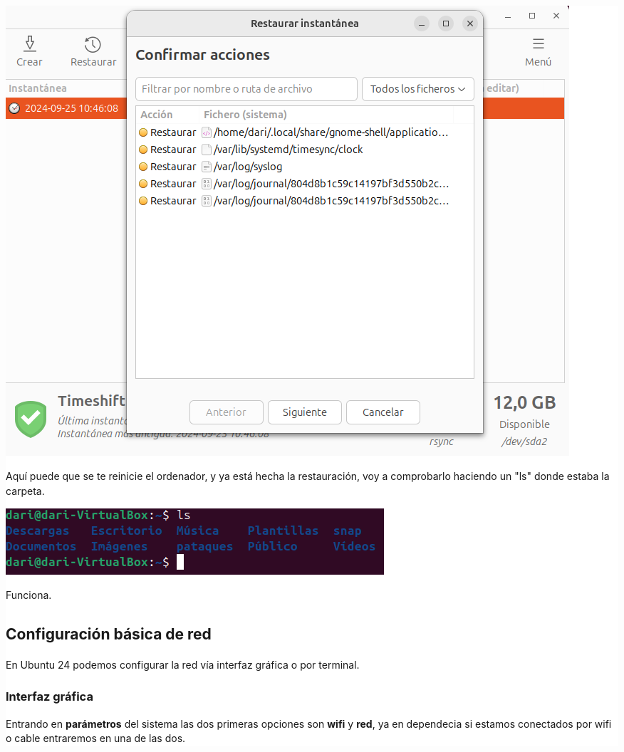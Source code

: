 ![a](./imagenes/sprint1/restauracion/timeshift9.png)

Aquí puede que se te reinicie el ordenador, y ya está hecha la restauración, voy a comprobarlo haciendo un "ls" donde estaba la carpeta.

![a](./imagenes/sprint1/restauracion/timeshift10.png)

Funciona.

## __Configuración básica de red__
En Ubuntu 24 podemos configurar la red vía interfaz gráfica o por terminal.

### __Interfaz gráfica__
Entrando en __parámetros__ del sistema las dos primeras opciones son __wifi__ y __red__, ya en dependecia si estamos conectados por wifi o cable entraremos en una de las dos.
